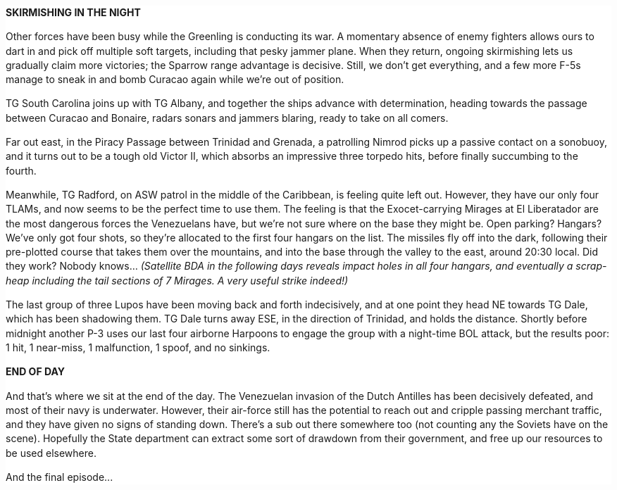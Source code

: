 **SKIRMISHING IN THE NIGHT**  
  
Other forces have been busy while the Greenling is conducting its war. A
momentary absence of enemy fighters allows ours to dart in and pick off
multiple soft targets, including that pesky jammer plane. When they
return, ongoing skirmishing lets us gradually claim more victories; the
Sparrow range advantage is decisive. Still, we don’t get everything, and
a few more F-5s manage to sneak in and bomb Curacao again while we’re
out of position.  
  
TG South Carolina joins up with TG Albany, and together the ships
advance with determination, heading towards the passage between Curacao
and Bonaire, radars sonars and jammers blaring, ready to take on all
comers.  
  
Far out east, in the Piracy Passage between Trinidad and Grenada, a
patrolling Nimrod picks up a passive contact on a sonobuoy, and it turns
out to be a tough old Victor II, which absorbs an impressive three
torpedo hits, before finally succumbing to the fourth.  
  
Meanwhile, TG Radford, on ASW patrol in the middle of the Caribbean, is
feeling quite left out. However, they have our only four TLAMs, and now
seems to be the perfect time to use them. The feeling is that the
Exocet-carrying Mirages at El Liberatador are the most dangerous forces
the Venezuelans have, but we’re not sure where on the base they might
be. Open parking? Hangars? We’ve only got four shots, so they’re
allocated to the first four hangars on the list. The missiles fly off
into the dark, following their pre-plotted course that takes them over
the mountains, and into the base through the valley to the east, around
20:30 local. Did they work? Nobody knows… *(Satellite BDA in the
following days reveals impact holes in all four hangars, and eventually
a scrap-heap including the tail sections of 7 Mirages. A very useful
strike indeed!)*  
  
The last group of three Lupos have been moving back and forth
indecisively, and at one point they head NE towards TG Dale, which has
been shadowing them. TG Dale turns away ESE, in the direction of
Trinidad, and holds the distance. Shortly before midnight another P-3
uses our last four airborne Harpoons to engage the group with a
night-time BOL attack, but the results poor: 1 hit, 1 near-miss, 1
malfunction, 1 spoof, and no sinkings.  
  
**END OF DAY**  
  
And that’s where we sit at the end of the day. The Venezuelan invasion
of the Dutch Antilles has been decisively defeated, and most of their
navy is underwater. However, their air-force still has the potential to
reach out and cripple passing merchant traffic, and they have given no
signs of standing down. There’s a sub out there somewhere too (not
counting any the Soviets have on the scene). Hopefully the State
department can extract some sort of drawdown from their government, and
free up our resources to be used elsewhere.

And the final episode...  
  
